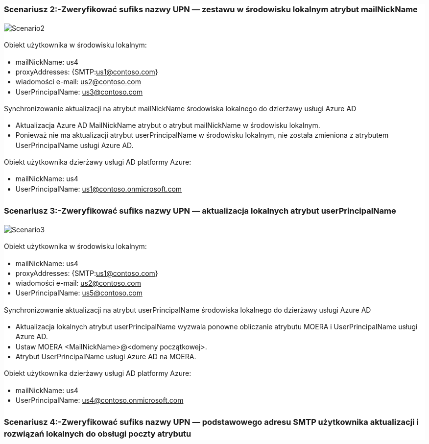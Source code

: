 
### <a name="scenario-2-non-verified-upn-suffix--set-on-premises-mailnickname-attribute"></a>Scenariusz 2:-Zweryfikować sufiks nazwy UPN — zestawu w środowisku lokalnym atrybut mailNickName

![Scenario2](./media/plan-connect-userprincipalname/example2.png)

Obiekt użytkownika w środowisku lokalnym:
- mailNickName: us4
- proxyAddresses: {SMTP:us1@contoso.com}
- wiadomości e-mail: us2@contoso.com
- UserPrincipalName: us3@contoso.com

Synchronizowanie aktualizacji na atrybut mailNickName środowiska lokalnego do dzierżawy usługi Azure AD
- Aktualizacja Azure AD MailNickName atrybut o atrybut mailNickName w środowisku lokalnym.
- Ponieważ nie ma aktualizacji atrybut userPrincipalName w środowisku lokalnym, nie została zmieniona z atrybutem UserPrincipalName usługi Azure AD.

Obiekt użytkownika dzierżawy usługi AD platformy Azure:
- mailNickName: us4
- UserPrincipalName: us1@contoso.onmicrosoft.com

### <a name="scenario-3-non-verified-upn-suffix--update-on-premises-userprincipalname-attribute"></a>Scenariusz 3:-Zweryfikować sufiks nazwy UPN — aktualizacja lokalnych atrybut userPrincipalName

![Scenario3](./media/plan-connect-userprincipalname/example3.png)

Obiekt użytkownika w środowisku lokalnym:
- mailNickName: us4
- proxyAddresses: {SMTP:us1@contoso.com}
- wiadomości e-mail: us2@contoso.com
- UserPrincipalName: us5@contoso.com

Synchronizowanie aktualizacji na atrybut userPrincipalName środowiska lokalnego do dzierżawy usługi Azure AD
- Aktualizacja lokalnych atrybut userPrincipalName wyzwala ponowne obliczanie atrybutu MOERA i UserPrincipalName usługi Azure AD.
- Ustaw MOERA &lt;MailNickName&gt;&#64;&lt;domeny początkowej&gt;.
- Atrybut UserPrincipalName usługi Azure AD na MOERA.

Obiekt użytkownika dzierżawy usługi AD platformy Azure:
- mailNickName: us4
- UserPrincipalName: us4@contoso.onmicrosoft.com

### <a name="scenario-4-non-verified-upn-suffix--update-primary-smtp-address-and-on-premises-mail-attribute"></a>Scenariusz 4:-Zweryfikować sufiks nazwy UPN — podstawowego adresu SMTP użytkownika aktualizacji i rozwiązań lokalnych do obsługi poczty atrybutu
